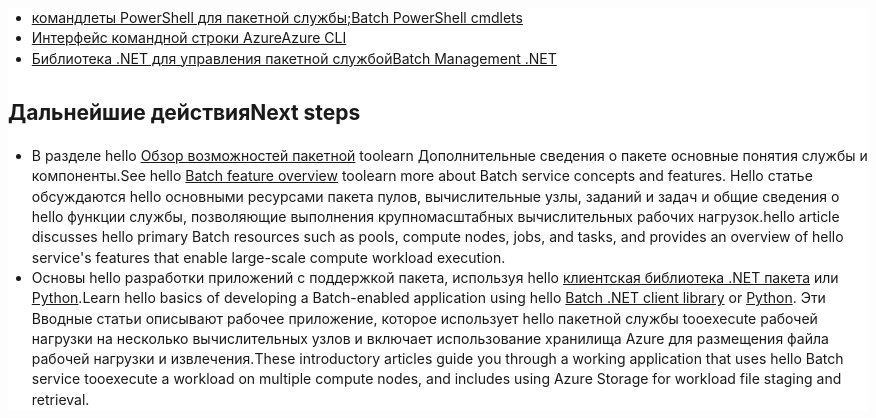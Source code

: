 * [<span data-ttu-id="e6673-222">командлеты PowerShell для пакетной службы;</span><span class="sxs-lookup"><span data-stu-id="e6673-222">Batch PowerShell cmdlets</span></span>](batch-powershell-cmdlets-get-started.md)
* [<span data-ttu-id="e6673-223">Интерфейс командной строки Azure</span><span class="sxs-lookup"><span data-stu-id="e6673-223">Azure CLI</span></span>](batch-cli-get-started.md)
* [<span data-ttu-id="e6673-224">Библиотека .NET для управления пакетной службой</span><span class="sxs-lookup"><span data-stu-id="e6673-224">Batch Management .NET</span></span>](batch-management-dotnet.md)

## <a name="next-steps"></a><span data-ttu-id="e6673-225">Дальнейшие действия</span><span class="sxs-lookup"><span data-stu-id="e6673-225">Next steps</span></span>
* <span data-ttu-id="e6673-226">В разделе hello [Обзор возможностей пакетной](batch-api-basics.md) toolearn Дополнительные сведения о пакете основные понятия службы и компоненты.</span><span class="sxs-lookup"><span data-stu-id="e6673-226">See hello [Batch feature overview](batch-api-basics.md) toolearn more about Batch service concepts and features.</span></span> <span data-ttu-id="e6673-227">Hello статье обсуждаются hello основными ресурсами пакета пулов, вычислительные узлы, заданий и задач и общие сведения о hello функции службы, позволяющие выполнения крупномасштабных вычислительных рабочих нагрузок.</span><span class="sxs-lookup"><span data-stu-id="e6673-227">hello article discusses hello primary Batch resources such as pools, compute nodes, jobs, and tasks, and provides an overview of hello service's features that enable large-scale compute workload execution.</span></span>
* <span data-ttu-id="e6673-228">Основы hello разработки приложений с поддержкой пакета, используя hello [клиентская библиотека .NET пакета](batch-dotnet-get-started.md) или [Python](batch-python-tutorial.md).</span><span class="sxs-lookup"><span data-stu-id="e6673-228">Learn hello basics of developing a Batch-enabled application using hello [Batch .NET client library](batch-dotnet-get-started.md) or [Python](batch-python-tutorial.md).</span></span> <span data-ttu-id="e6673-229">Эти Вводные статьи описывают рабочее приложение, которое использует hello пакетной службы tooexecute рабочей нагрузки на несколько вычислительных узлов и включает использование хранилища Azure для размещения файла рабочей нагрузки и извлечения.</span><span class="sxs-lookup"><span data-stu-id="e6673-229">These introductory articles guide you through a working application that uses hello Batch service tooexecute a workload on multiple compute nodes, and includes using Azure Storage for workload file staging and retrieval.</span></span>

[api_net]: https://msdn.microsoft.com/library/azure/mt348682.aspx
[api_rest]: https://msdn.microsoft.com/library/azure/Dn820158.aspx

[azure_portal]: https://portal.azure.com
[batch_pricing]: https://azure.microsoft.com/pricing/details/batch/

[4]: ./media/batch-account-create-portal/batch_acct_04.png "Повторное создание ключей учетной записи хранения"
[marketplace_portal]: ./media/batch-account-create-portal/marketplace_batch.PNG
[account_blade]: ./media/batch-account-create-portal/batch_blade.png
[account_portal]: ./media/batch-account-create-portal/batch_acct_portal.png
[account_keys]: ./media/batch-account-create-portal/account_keys.PNG
[account_url]: ./media/batch-account-create-portal/account_url.png
[storage_account]: ./media/batch-account-create-portal/storage_account.png
[quotas]: ./media/batch-account-create-portal/quotas.png
[subscription_access]: ./media/batch-account-create-portal/subscription_iam.png
[add_permission]: ./media/batch-account-create-portal/add_permission.png
[account_portal_byos]: ./media/batch-account-create-portal/batch_acct_portal_byos.png

